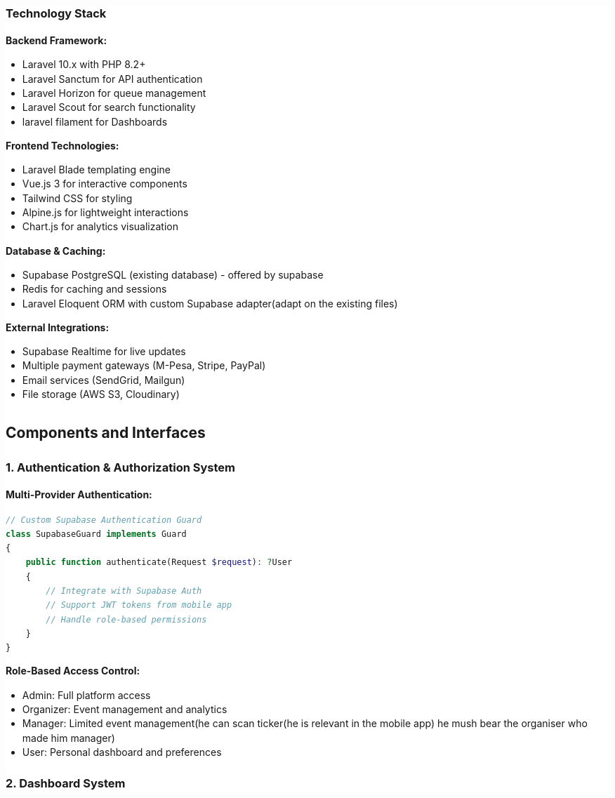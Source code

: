 ### Technology Stack

**Backend Framework:**
- Laravel 10.x with PHP 8.2+
- Laravel Sanctum for API authentication
- Laravel Horizon for queue management
- Laravel Scout for search functionality
- laravel filament for Dashboards

**Frontend Technologies:**
- Laravel Blade templating engine
- Vue.js 3 for interactive components
- Tailwind CSS for styling
- Alpine.js for lightweight interactions
- Chart.js for analytics visualization

**Database & Caching:**
- Supabase PostgreSQL (existing database) - offered by supabase
- Redis for caching and sessions
- Laravel Eloquent ORM with custom Supabase adapter(adapt on the existing files)

**External Integrations:**
- Supabase Realtime for live updates
- Multiple payment gateways (M-Pesa, Stripe, PayPal)
- Email services (SendGrid, Mailgun)
- File storage (AWS S3, Cloudinary)

## Components and Interfaces

### 1. Authentication & Authorization System

**Multi-Provider Authentication:**
```php
// Custom Supabase Authentication Guard
class SupabaseGuard implements Guard
{
    public function authenticate(Request $request): ?User
    {
        // Integrate with Supabase Auth
        // Support JWT tokens from mobile app
        // Handle role-based permissions
    }
}
```

**Role-Based Access Control:**
- Admin: Full platform access
- Organizer: Event management and analytics
- Manager: Limited event management(he can scan ticker(he is relevant in the mobile app) he mush bear the organiser who made him manager)
- User: Personal dashboard and preferences

### 2. Dashboard System
